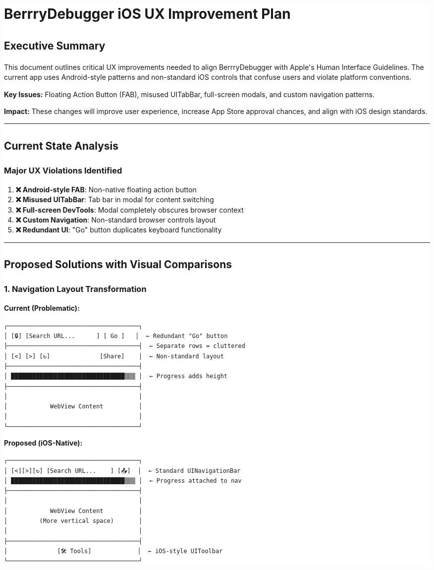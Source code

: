 # BerrryDebugger iOS UX Improvement Plan

## Executive Summary

This document outlines critical UX improvements needed to align BerrryDebugger with Apple's Human Interface Guidelines. The current app uses Android-style patterns and non-standard iOS controls that confuse users and violate platform conventions.

**Key Issues:** Floating Action Button (FAB), misused UITabBar, full-screen modals, and custom navigation patterns.

**Impact:** These changes will improve user experience, increase App Store approval chances, and align with iOS design standards.

---

## Current State Analysis

### Major UX Violations Identified

1. **❌ Android-style FAB**: Non-native floating action button
2. **❌ Misused UITabBar**: Tab bar in modal for content switching
3. **❌ Full-screen DevTools**: Modal completely obscures browser context
4. **❌ Custom Navigation**: Non-standard browser controls layout
5. **❌ Redundant UI**: "Go" button duplicates keyboard functionality

---

## Proposed Solutions with Visual Comparisons

### 1. Navigation Layout Transformation

**Current (Problematic):**
```
┌─────────────────────────────────────┐
│ [🔒] [Search URL...      ] [ Go ]   │  ← Redundant "Go" button
├─────────────────────────────────────┤  ← Separate rows = cluttered
│ [<] [>] [↻]              [Share]    │  ← Non-standard layout
├─────────────────────────────────────┤  
│ ████████████████████████████████▒▒▒ │  ← Progress adds height
├─────────────────────────────────────┤
│                                     │
│            WebView Content          │
│                                     │
└─────────────────────────────────────┘
```

**Proposed (iOS-Native):**
```
┌─────────────────────────────────────┐
│ [<][>][↻] [Search URL...    ] [📤]  │  ← Standard UINavigationBar
│ ████████████████████████████████▒▒▒ │  ← Progress attached to nav
├─────────────────────────────────────┤
│                                     │
│            WebView Content          │
│         (More vertical space)       │
│                                     │
├─────────────────────────────────────┤
│              [🛠️ Tools]             │  ← iOS-style UIToolbar
└─────────────────────────────────────┘
```
